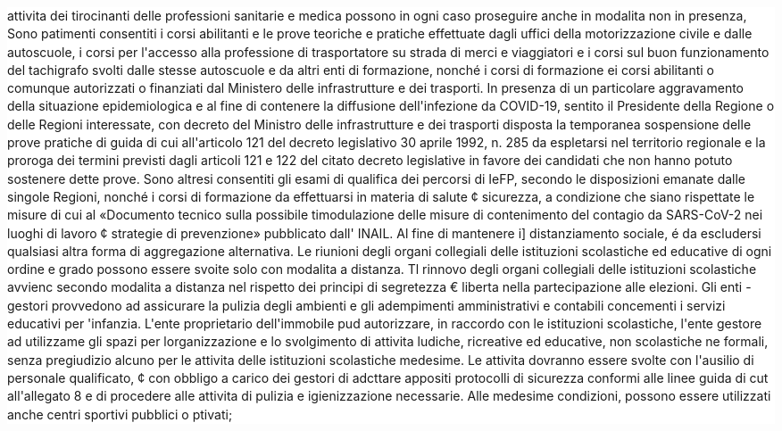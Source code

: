 attivita dei tirocinanti delle professioni sanitarie e medica possono in ogni caso proseguire anche in
modalita non in presenza, Sono patimenti consentiti i corsi abilitanti e le prove teoriche e pratiche
effettuate dagli uffici della motorizzazione civile e dalle autoscuole, i corsi per l'accesso alla
professione di trasportatore su strada di merci e viaggiatori e i corsi sul buon funzionamento del
tachigrafo svolti dalle stesse autoscuole e da altri enti di formazione, nonché i corsi di formazione ei
corsi abilitanti o comunque autorizzati o finanziati dal Ministero delle infrastrutture e dei trasporti. In
presenza di un particolare aggravamento della situazione epidemiologica e al fine di contenere la
diffusione dell'infezione da COVID-19, sentito il Presidente della Regione o delle Regioni interessate,
con decreto del Ministro delle infrastrutture e dei trasporti  disposta la temporanea sospensione delle
prove pratiche di guida di cui all'articolo 121 del decreto legislativo 30 aprile 1992, n. 285 da
espletarsi nel territorio regionale e la proroga dei termini previsti dagli articoli 121 e 122 del citato
decreto legislative in favore dei candidati che non hanno potuto sostenere dette prove. Sono altresi
consentiti gli esami di qualifica dei percorsi di IeFP, secondo le disposizioni emanate dalle singole
Regioni, nonché i corsi di formazione da effettuarsi in materia di salute ¢ sicurezza, a condizione che
siano rispettate le misure di cui al «Documento tecnico sulla possibile timodulazione delle misure di
contenimento del contagio da SARS-CoV-2 nei luoghi di lavoro ¢ strategie di prevenzione»
pubblicato dall' INAIL. Al fine di mantenere i] distanziamento sociale, é da escludersi qualsiasi altra
forma di aggregazione alternativa. Le riunioni degli organi collegiali delle istituzioni scolastiche ed
educative di ogni ordine e grado possono essere svoite solo con modalita a distanza. Tl rinnovo degli
organi collegiali delle istituzioni scolastiche avvienc secondo modalita a distanza nel rispetto dei
principi di segretezza € liberta nella partecipazione alle elezioni. Gli enti -gestori provvedono ad
assicurare la pulizia degli ambienti e gli adempimenti amministrativi e contabili concementi i servizi
educativi per 'infanzia. L'ente proprietario dell'immobile pud autorizzare, in raccordo con le istituzioni scolastiche, l'ente gestore ad utilizzame gli spazi per lorganizzazione e lo svolgimento di
attivita ludiche, ricreative ed educative, non scolastiche ne formali, senza pregiudizio alcuno per le
attivita delle istituzioni scolastiche medesime. Le attivita dovranno essere svolte con l'ausilio di
personale qualificato, ¢ con obbligo a carico dei gestori di adcttare appositi protocolli di sicurezza
conformi alle linee guida di cut all'allegato 8 e di procedere alle attivita di pulizia e igienizzazione
necessarie. Alle medesime condizioni, possono essere utilizzati anche centri sportivi pubblici o
ptivati;
